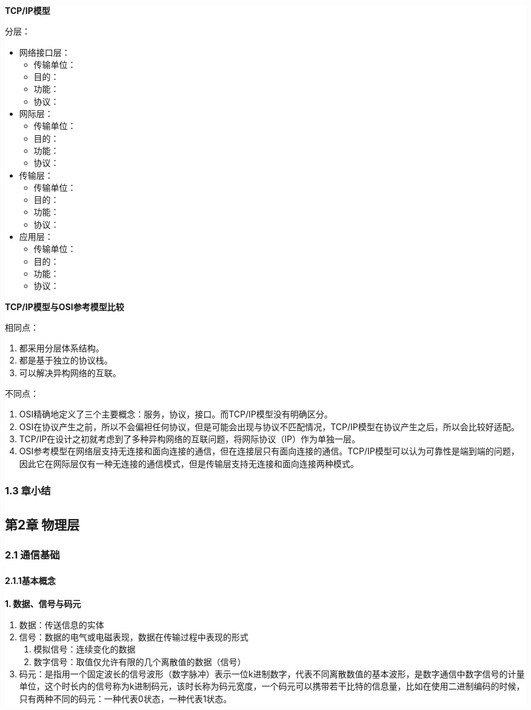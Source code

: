 **TCP/IP模型**

分层：

- 网络接口层：
  - 传输单位：
  - 目的：
  - 功能：
  - 协议：
- 网际层：
  - 传输单位：
  - 目的：
  - 功能：
  - 协议：
- 传输层：
  - 传输单位：
  - 目的：
  - 功能：
  - 协议：
- 应用层：
  - 传输单位：
  - 目的：
  - 功能：
  - 协议：

**TCP/IP模型与OSI参考模型比较**

相同点：

1. 都采用分层体系结构。
2. 都是基于独立的协议栈。
3. 可以解决异构网络的互联。

不同点：

1. OSI精确地定义了三个主要概念：服务，协议，接口。而TCP/IP模型没有明确区分。
2. OSI在协议产生之前，所以不会偏袒任何协议，但是可能会出现与协议不匹配情况，TCP/IP模型在协议产生之后，所以会比较好适配。
3. TCP/IP在设计之初就考虑到了多种异构网络的互联问题，将网际协议（IP）作为单独一层。
4. OSI参考模型在网络层支持无连接和面向连接的通信，但在连接层只有面向连接的通信。TCP/IP模型可以认为可靠性是端到端的问题，因此它在网际层仅有一种无连接的通信模式，但是传输层支持无连接和面向连接两种模式。

### 1.3  章小结

## 第2章 物理层

### 2.1 通信基础

#### 2.1.1基本概念

**1. 数据、信号与码元**

1. 数据：传送信息的实体
2. 信号：数据的电气或电磁表现，数据在传输过程中表现的形式
   1. 模拟信号：连续变化的数据
   2. 数字信号：取值仅允许有限的几个离散值的数据（信号）
3. 码元：是指用一个固定波长的信号波形（数字脉冲）表示一位k进制数字，代表不同离散数值的基本波形，是数字通信中数字信号的计量单位，这个时长内的信号称为k进制码元，该时长称为码元宽度，一个码元可以携带若干比特的信息量，比如在使用二进制编码的时候，只有两种不同的码元：一种代表0状态，一种代表1状态。
